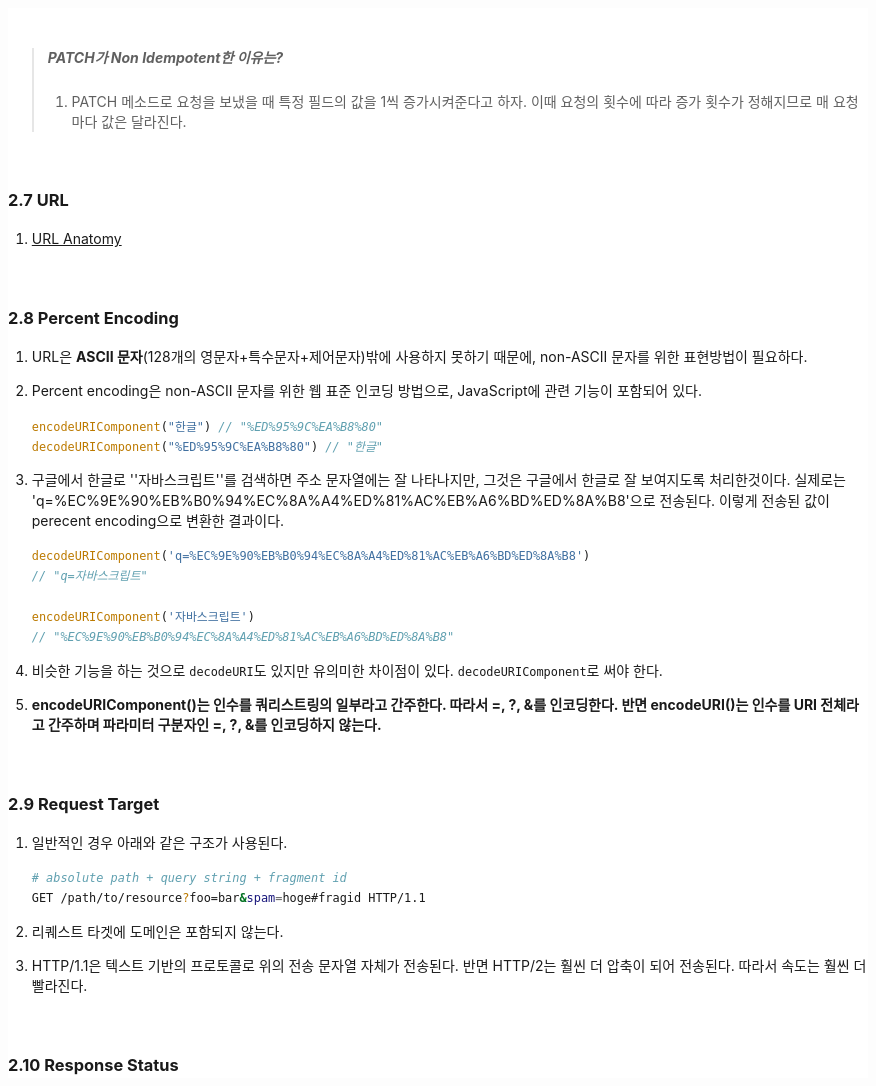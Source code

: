 <br />

> ##### PATCH가 Non Idempotent한 이유는?
>
> 1. PATCH 메소드로 요청을 보냈을 때 특정 필드의 값을 1씩 증가시켜준다고 하자. 이때 요청의 횟수에 따라 증가 횟수가 정해지므로 매 요청마다 값은 달라진다.

<br />

### 2.7 URL

1. [URL Anatomy](https://cascadingmedia.com/insites/2015/02/url-anatomy-seo-tips.html)

<br />

### 2.8 Percent Encoding

1. URL은 **ASCII 문자**(128개의 영문자+특수문자+제어문자)밖에 사용하지 못하기 때문에, non-ASCII 문자를 위한 표현방법이 필요하다.

2. Percent encoding은 non-ASCII 문자를 위한 웹 표준 인코딩 방법으로, JavaScript에 관련 기능이 포함되어 있다.

   ```javascript
   encodeURIComponent("한글") // "%ED%95%9C%EA%B8%80"
   decodeURIComponent("%ED%95%9C%EA%B8%80") // "한글"
   ```

3. 구글에서 한글로 ''자바스크립트''를 검색하면 주소 문자열에는 잘 나타나지만, 그것은 구글에서 한글로 잘 보여지도록 처리한것이다. 실제로는  'q=%EC%9E%90%EB%B0%94%EC%8A%A4%ED%81%AC%EB%A6%BD%ED%8A%B8'으로 전송된다. 이렇게 전송된 값이 perecent encoding으로 변환한 결과이다.

   ```javascript
   decodeURIComponent('q=%EC%9E%90%EB%B0%94%EC%8A%A4%ED%81%AC%EB%A6%BD%ED%8A%B8')
   // "q=자바스크립트"

   encodeURIComponent('자바스크립트')
   // "%EC%9E%90%EB%B0%94%EC%8A%A4%ED%81%AC%EB%A6%BD%ED%8A%B8"
   ```

4. 비슷한 기능을 하는 것으로 `decodeURI`도 있지만 유의미한 차이점이 있다. `decodeURIComponent`로 써야 한다.

5. **encodeURIComponent()는 인수를 쿼리스트링의 일부라고 간주한다. 따라서 =, ?, &를 인코딩한다. 반면 encodeURI()는 인수를 URI 전체라고 간주하며 파라미터 구분자인 =, ?, &를 인코딩하지 않는다.**

<br />

### 2.9 Request Target

1. 일반적인 경우 아래와 같은 구조가 사용된다.

   ```bash
   # absolute path + query string + fragment id
   GET /path/to/resource?foo=bar&spam=hoge#fragid HTTP/1.1
   ```

2. 리퀘스트 타겟에 도메인은 포함되지 않는다.

3. HTTP/1.1은 텍스트 기반의 프로토콜로 위의 전송 문자열 자체가 전송된다. 반면 HTTP/2는 훨씬 더 압축이 되어 전송된다. 따라서 속도는 훨씬 더 빨라진다.

<br />

### 2.10 Response Status
